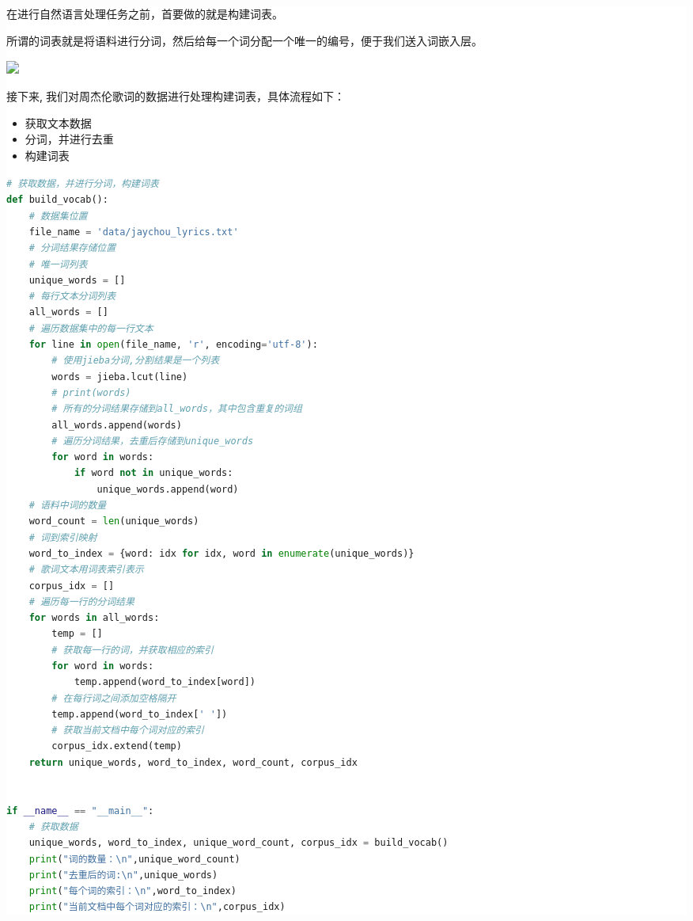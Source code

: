 在进行自然语言处理任务之前，首要做的就是构建词表。

所谓的词表就是将语料进行分词，然后给每一个词分配一个唯一的编号，便于我们送入词嵌入层。

![](https://bob-blog-image.oss-cn-shanghai.aliyuncs.com/DeepLearning/RNN/1734750711996.png)

接下来, 我们对周杰伦歌词的数据进行处理构建词表，具体流程如下：

- 获取文本数据
- 分词，并进行去重
- 构建词表

```python
# 获取数据，并进行分词，构建词表
def build_vocab():
    # 数据集位置
    file_name = 'data/jaychou_lyrics.txt'
    # 分词结果存储位置
    # 唯一词列表
    unique_words = []
    # 每行文本分词列表
    all_words = []
    # 遍历数据集中的每一行文本
    for line in open(file_name, 'r', encoding='utf-8'):
        # 使用jieba分词,分割结果是一个列表
        words = jieba.lcut(line)
        # print(words)
        # 所有的分词结果存储到all_words，其中包含重复的词组
        all_words.append(words)
        # 遍历分词结果，去重后存储到unique_words
        for word in words:
            if word not in unique_words:
                unique_words.append(word)
    # 语料中词的数量
    word_count = len(unique_words)
    # 词到索引映射
    word_to_index = {word: idx for idx, word in enumerate(unique_words)}
    # 歌词文本用词表索引表示
    corpus_idx = []
    # 遍历每一行的分词结果
    for words in all_words:
        temp = []
        # 获取每一行的词，并获取相应的索引
        for word in words:
            temp.append(word_to_index[word])
        # 在每行词之间添加空格隔开
        temp.append(word_to_index[' '])
        # 获取当前文档中每个词对应的索引
        corpus_idx.extend(temp)
    return unique_words, word_to_index, word_count, corpus_idx


if __name__ == "__main__":
    # 获取数据
    unique_words, word_to_index, unique_word_count, corpus_idx = build_vocab()
    print("词的数量：\n",unique_word_count)
    print("去重后的词:\n",unique_words)
    print("每个词的索引：\n",word_to_index)
    print("当前文档中每个词对应的索引：\n",corpus_idx)
```
